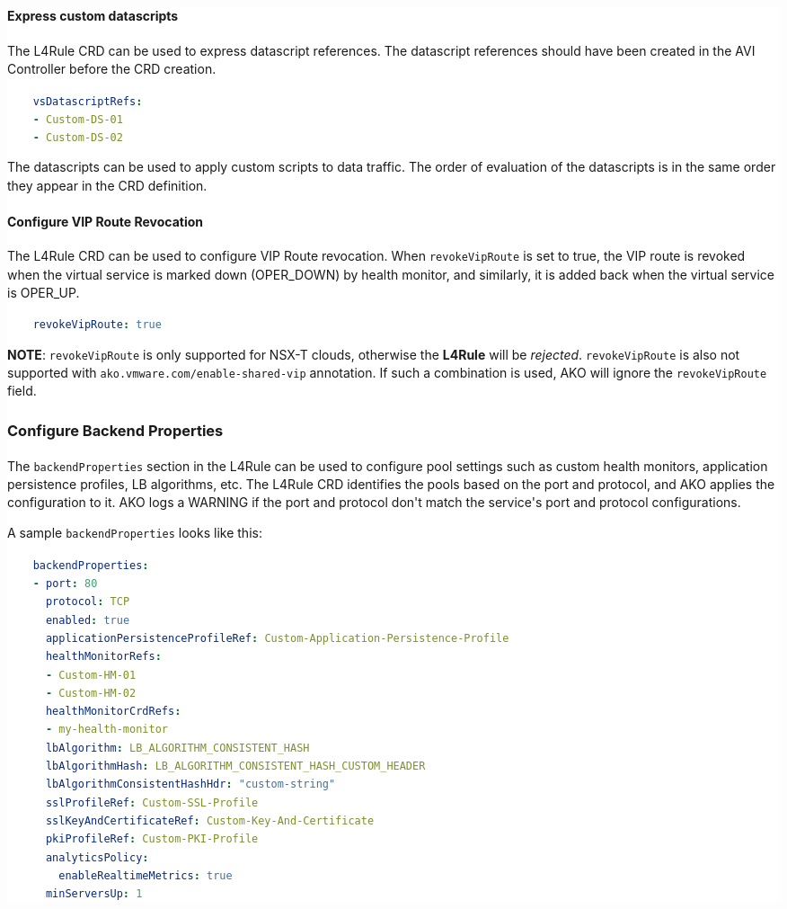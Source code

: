 #### Express custom datascripts

The L4Rule CRD can be used to express datascript references. The datascript references should have been created in the AVI Controller before the CRD creation.

```yaml
    vsDatascriptRefs:
    - Custom-DS-01
    - Custom-DS-02
```

The datascripts can be used to apply custom scripts to data traffic. The order of evaluation of the datascripts is in the same order they appear in the CRD definition.

#### Configure VIP Route Revocation
The L4Rule CRD can be used to configure VIP Route revocation. When `revokeVipRoute` is set to true, the VIP route is revoked when the virtual service is marked down (OPER_DOWN) by health monitor, and similarly, it is added back when the virtual service is OPER_UP.

```yaml
    revokeVipRoute: true
```

**NOTE**: `revokeVipRoute` is only supported for NSX-T clouds, otherwise the **L4Rule** will be *rejected*. `revokeVipRoute` is also not supported with `ako.vmware.com/enable-shared-vip` annotation. If such a combination is used, AKO will ignore the `revokeVipRoute` field.

### Configure Backend Properties

The `backendProperties` section in the L4Rule can be used to configure pool settings such as custom health monitors, application persistence profiles, LB algorithms, etc. The L4Rule CRD identifies the pools based on the port and protocol, and AKO applies the configuration to it. AKO logs a WARNING if the port and protocol don't match the service's port and protocol configurations.

A sample `backendProperties` looks like this:

```yaml
    backendProperties:
    - port: 80
      protocol: TCP
      enabled: true
      applicationPersistenceProfileRef: Custom-Application-Persistence-Profile
      healthMonitorRefs:
      - Custom-HM-01
      - Custom-HM-02
      healthMonitorCrdRefs:
      - my-health-monitor
      lbAlgorithm: LB_ALGORITHM_CONSISTENT_HASH
      lbAlgorithmHash: LB_ALGORITHM_CONSISTENT_HASH_CUSTOM_HEADER
      lbAlgorithmConsistentHashHdr: "custom-string"
      sslProfileRef: Custom-SSL-Profile
      sslKeyAndCertificateRef: Custom-Key-And-Certificate
      pkiProfileRef: Custom-PKI-Profile
      analyticsPolicy:
        enableRealtimeMetrics: true
      minServersUp: 1
```
